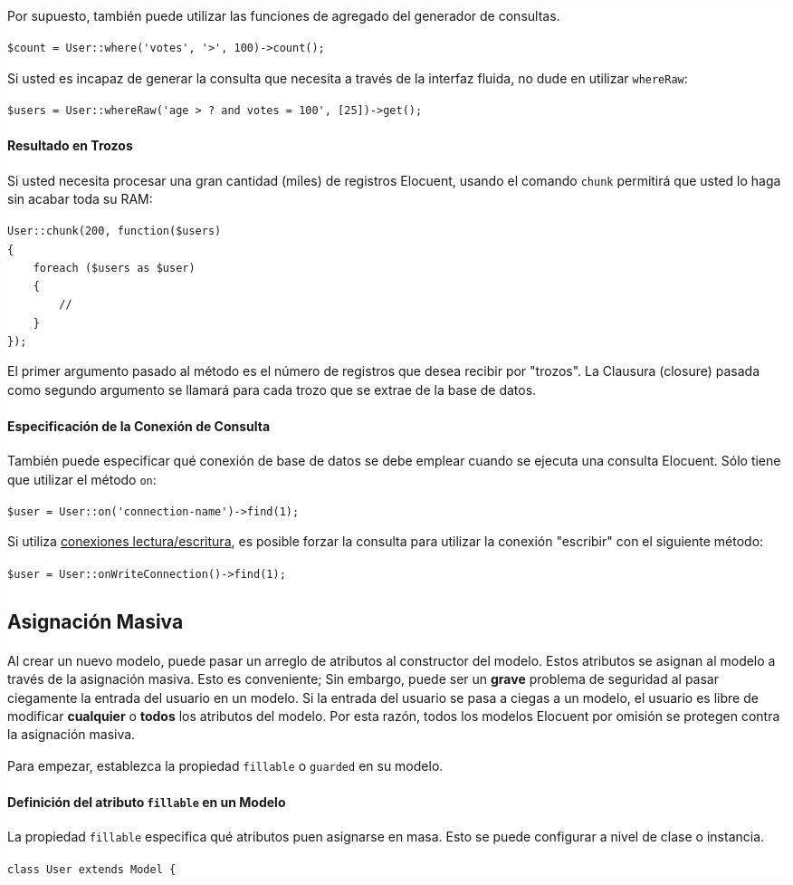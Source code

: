 Por supuesto, también puede utilizar las funciones de agregado del generador de consultas.

	$count = User::where('votes', '>', 100)->count();

Si usted es incapaz de generar la consulta que necesita a través de la interfaz fluida, no dude en utilizar `whereRaw`:

	$users = User::whereRaw('age > ? and votes = 100', [25])->get();

#### Resultado en Trozos

Si usted necesita procesar una gran cantidad (miles) de registros Elocuent, usando el comando `chunk` permitirá que usted lo haga sin acabar toda su RAM:

	User::chunk(200, function($users)
	{
		foreach ($users as $user)
		{
			//
		}
	});

El primer argumento pasado al método es el número de registros que desea recibir por "trozos". La Clausura (closure) pasada como segundo argumento se llamará para cada trozo que se extrae de la base de datos.

#### Especificación de la Conexión de Consulta

También puede especificar qué conexión de base de datos se debe emplear cuando se ejecuta una consulta Elocuent. Sólo tiene que utilizar el método `on`:

	$user = User::on('connection-name')->find(1);

Si utiliza [conexiones lectura/escritura](/5.0/database#read-write-connections), es posible forzar la consulta para utilizar la conexión "escribir" con el siguiente método:

	$user = User::onWriteConnection()->find(1);

<a name="mass-assignment"></a>
## Asignación Masiva 

Al crear un nuevo modelo, puede pasar un arreglo de atributos al constructor del modelo. Estos atributos se asignan al modelo a través de la asignación masiva. Esto es conveniente; Sin embargo, puede ser un **grave** problema de seguridad al pasar ciegamente la entrada del usuario en un modelo. Si la entrada del usuario se pasa a ciegas a un modelo, el usuario es libre de modificar **cualquier** o **todos** los atributos del modelo. Por esta razón, todos los modelos Elocuent por omisión se protegen contra la asignación masiva.

Para empezar, establezca la propiedad `fillable` o  `guarded` en su modelo.

#### Definición del atributo `fillable` en un Modelo 

La propiedad `fillable` especifica qué atributos puen asignarse en masa. Esto se puede configurar a nivel de clase o instancia.

	class User extends Model {

